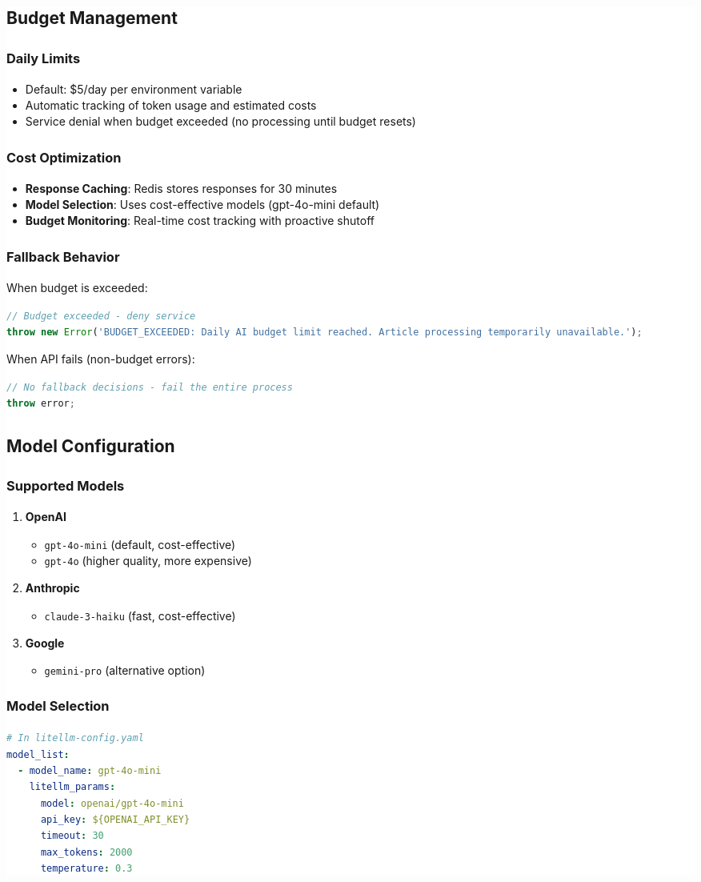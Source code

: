## Budget Management

### Daily Limits
- Default: $5/day per environment variable
- Automatic tracking of token usage and estimated costs
- Service denial when budget exceeded (no processing until budget resets)

### Cost Optimization
- **Response Caching**: Redis stores responses for 30 minutes
- **Model Selection**: Uses cost-effective models (gpt-4o-mini default)
- **Budget Monitoring**: Real-time cost tracking with proactive shutoff

### Fallback Behavior
When budget is exceeded:
```typescript
// Budget exceeded - deny service
throw new Error('BUDGET_EXCEEDED: Daily AI budget limit reached. Article processing temporarily unavailable.');
```

When API fails (non-budget errors):
```typescript
// No fallback decisions - fail the entire process
throw error;
```

## Model Configuration

### Supported Models
1. **OpenAI**
   - `gpt-4o-mini` (default, cost-effective)
   - `gpt-4o` (higher quality, more expensive)

2. **Anthropic**
   - `claude-3-haiku` (fast, cost-effective)

3. **Google**
   - `gemini-pro` (alternative option)

### Model Selection
```yaml
# In litellm-config.yaml
model_list:
  - model_name: gpt-4o-mini
    litellm_params:
      model: openai/gpt-4o-mini
      api_key: ${OPENAI_API_KEY}
      timeout: 30
      max_tokens: 2000
      temperature: 0.3
```
